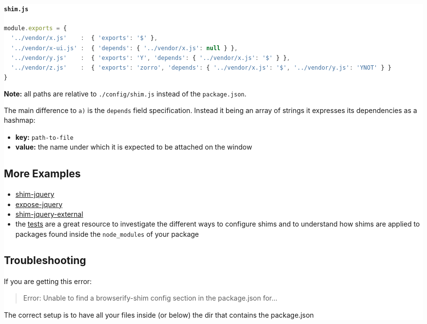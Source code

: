 #### `shim.js`

```js
module.exports = {
  '../vendor/x.js'    :  { 'exports': '$' },
  '../vendor/x-ui.js' :  { 'depends': { '../vendor/x.js': null } },
  '../vendor/y.js'    :  { 'exports': 'Y', 'depends': { '../vendor/x.js': '$' } },
  '../vendor/z.js'    :  { 'exports': 'zorro', 'depends': { '../vendor/x.js': '$', '../vendor/y.js': 'YNOT' } }
}
```

**Note:** all paths are relative to `./config/shim.js` instead of the `package.json`.

The main difference to `a)` is the `depends` field specification. Instead it being an array of strings it expresses its dependencies as a hashmap:

- **key:** `path-to-file` 
- **value:**  the name under which it is expected to be attached on the window

## More Examples

- [shim-jquery](https://github.com/thlorenz/browserify-shim/tree/master/examples/shim-jquery)
- [expose-jquery](https://github.com/thlorenz/browserify-shim/tree/master/examples/expose-jquery)
- [shim-jquery-external](https://github.com/thlorenz/browserify-shim/tree/master/examples/shim-jquery-external)
- the [tests](https://github.com/thlorenz/browserify-shim/tree/master/test) are a great resource to investigate the
  different ways to configure shims and to understand how shims are applied to packages found inside the `node_modules`
  of your package

## Troubleshooting

If you are getting this error: 

> Error: Unable to find a browserify-shim config section in the
> package.json for...

The correct setup is to have all your files inside (or below) the dir that contains the package.json
